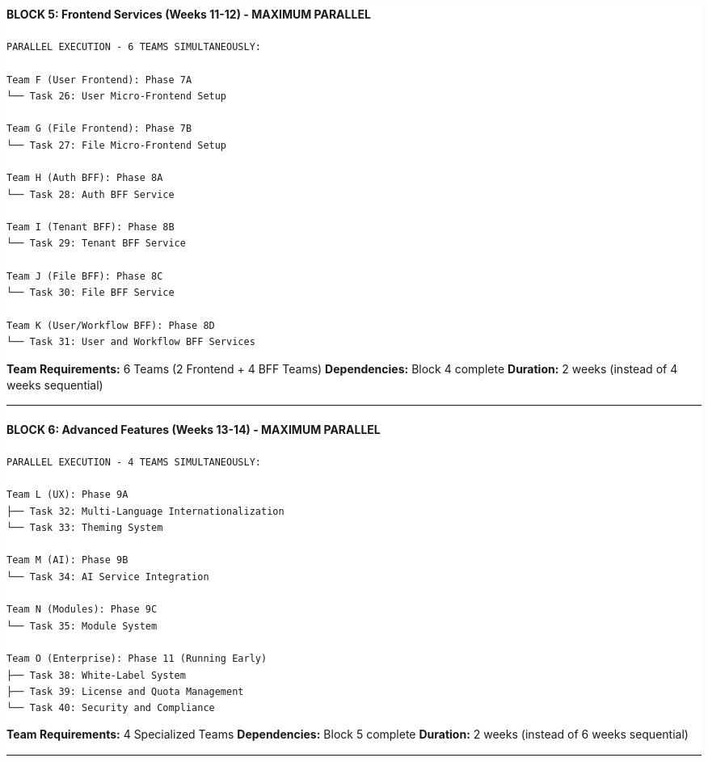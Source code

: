 
#### **BLOCK 5: Frontend Services (Weeks 11-12) - MAXIMUM PARALLEL**
```
PARALLEL EXECUTION - 6 TEAMS SIMULTANEOUSLY:

Team F (User Frontend): Phase 7A
└── Task 26: User Micro-Frontend Setup

Team G (File Frontend): Phase 7B  
└── Task 27: File Micro-Frontend Setup

Team H (Auth BFF): Phase 8A
└── Task 28: Auth BFF Service

Team I (Tenant BFF): Phase 8B
└── Task 29: Tenant BFF Service

Team J (File BFF): Phase 8C
└── Task 30: File BFF Service

Team K (User/Workflow BFF): Phase 8D
└── Task 31: User and Workflow BFF Services
```
**Team Requirements:** 6 Teams (2 Frontend + 4 BFF Teams)
**Dependencies:** Block 4 complete
**Duration:** 2 weeks (instead of 4 weeks sequential)

---

#### **BLOCK 6: Advanced Features (Weeks 13-14) - MAXIMUM PARALLEL**
```
PARALLEL EXECUTION - 4 TEAMS SIMULTANEOUSLY:

Team L (UX): Phase 9A
├── Task 32: Multi-Language Internationalization
└── Task 33: Theming System

Team M (AI): Phase 9B
└── Task 34: AI Service Integration

Team N (Modules): Phase 9C
└── Task 35: Module System

Team O (Enterprise): Phase 11 (Running Early)
├── Task 38: White-Label System
├── Task 39: License and Quota Management
└── Task 40: Security and Compliance
```
**Team Requirements:** 4 Specialized Teams
**Dependencies:** Block 5 complete
**Duration:** 2 weeks (instead of 6 weeks sequential)

---
